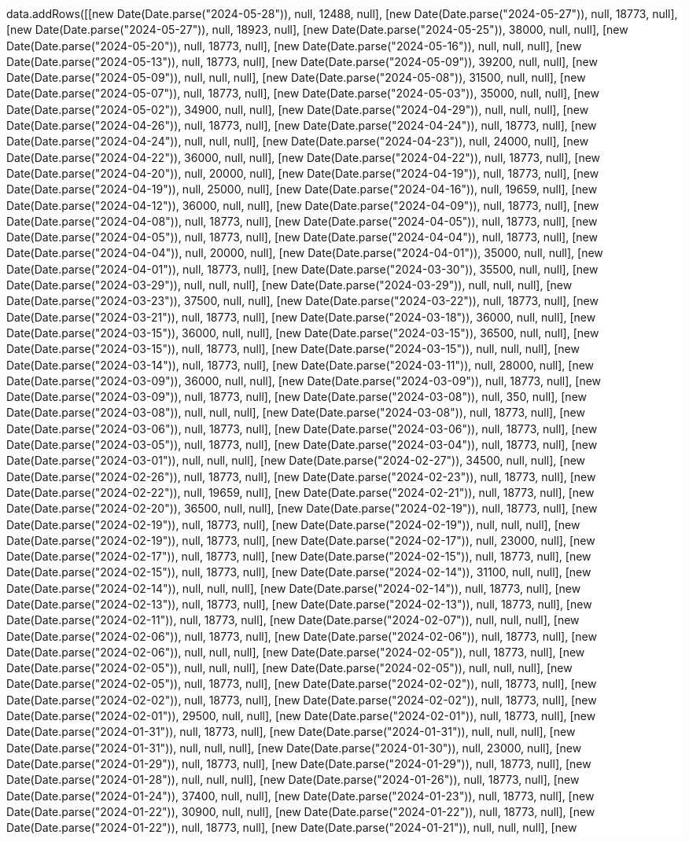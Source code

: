 
data.addRows([[new Date(Date.parse("2024-05-28")), null, 12488, null], [new Date(Date.parse("2024-05-27")), null, 18773, null], [new Date(Date.parse("2024-05-27")), null, 18923, null], [new Date(Date.parse("2024-05-25")), 38000, null, null], [new Date(Date.parse("2024-05-20")), null, 18773, null], [new Date(Date.parse("2024-05-16")), null, null, null], [new Date(Date.parse("2024-05-13")), null, 18773, null], [new Date(Date.parse("2024-05-09")), 39200, null, null], [new Date(Date.parse("2024-05-09")), null, null, null], [new Date(Date.parse("2024-05-08")), 31500, null, null], [new Date(Date.parse("2024-05-07")), null, 18773, null], [new Date(Date.parse("2024-05-03")), 35000, null, null], [new Date(Date.parse("2024-05-02")), 34900, null, null], [new Date(Date.parse("2024-04-29")), null, null, null], [new Date(Date.parse("2024-04-26")), null, 18773, null], [new Date(Date.parse("2024-04-24")), null, 18773, null], [new Date(Date.parse("2024-04-24")), null, null, null], [new Date(Date.parse("2024-04-23")), null, 24000, null], [new Date(Date.parse("2024-04-22")), 36000, null, null], [new Date(Date.parse("2024-04-22")), null, 18773, null], [new Date(Date.parse("2024-04-20")), null, 20000, null], [new Date(Date.parse("2024-04-19")), null, 18773, null], [new Date(Date.parse("2024-04-19")), null, 25000, null], [new Date(Date.parse("2024-04-16")), null, 19659, null], [new Date(Date.parse("2024-04-12")), 36000, null, null], [new Date(Date.parse("2024-04-09")), null, 18773, null], [new Date(Date.parse("2024-04-08")), null, 18773, null], [new Date(Date.parse("2024-04-05")), null, 18773, null], [new Date(Date.parse("2024-04-05")), null, 18773, null], [new Date(Date.parse("2024-04-04")), null, 18773, null], [new Date(Date.parse("2024-04-04")), null, 20000, null], [new Date(Date.parse("2024-04-01")), 35000, null, null], [new Date(Date.parse("2024-04-01")), null, 18773, null], [new Date(Date.parse("2024-03-30")), 35500, null, null], [new Date(Date.parse("2024-03-29")), null, null, null], [new Date(Date.parse("2024-03-29")), null, null, null], [new Date(Date.parse("2024-03-23")), 37500, null, null], [new Date(Date.parse("2024-03-22")), null, 18773, null], [new Date(Date.parse("2024-03-21")), null, 18773, null], [new Date(Date.parse("2024-03-18")), 36000, null, null], [new Date(Date.parse("2024-03-15")), 36000, null, null], [new Date(Date.parse("2024-03-15")), 36500, null, null], [new Date(Date.parse("2024-03-15")), null, 18773, null], [new Date(Date.parse("2024-03-15")), null, null, null], [new Date(Date.parse("2024-03-14")), null, 18773, null], [new Date(Date.parse("2024-03-11")), null, 28000, null], [new Date(Date.parse("2024-03-09")), 36000, null, null], [new Date(Date.parse("2024-03-09")), null, 18773, null], [new Date(Date.parse("2024-03-09")), null, 18773, null], [new Date(Date.parse("2024-03-08")), null, 350, null], [new Date(Date.parse("2024-03-08")), null, null, null], [new Date(Date.parse("2024-03-08")), null, 18773, null], [new Date(Date.parse("2024-03-06")), null, 18773, null], [new Date(Date.parse("2024-03-06")), null, 18773, null], [new Date(Date.parse("2024-03-05")), null, 18773, null], [new Date(Date.parse("2024-03-04")), null, 18773, null], [new Date(Date.parse("2024-03-01")), null, null, null], [new Date(Date.parse("2024-02-27")), 34500, null, null], [new Date(Date.parse("2024-02-26")), null, 18773, null], [new Date(Date.parse("2024-02-23")), null, 18773, null], [new Date(Date.parse("2024-02-22")), null, 19659, null], [new Date(Date.parse("2024-02-21")), null, 18773, null], [new Date(Date.parse("2024-02-20")), 36500, null, null], [new Date(Date.parse("2024-02-19")), null, 18773, null], [new Date(Date.parse("2024-02-19")), null, 18773, null], [new Date(Date.parse("2024-02-19")), null, null, null], [new Date(Date.parse("2024-02-19")), null, 18773, null], [new Date(Date.parse("2024-02-17")), null, 23000, null], [new Date(Date.parse("2024-02-17")), null, 18773, null], [new Date(Date.parse("2024-02-15")), null, 18773, null], [new Date(Date.parse("2024-02-15")), null, 18773, null], [new Date(Date.parse("2024-02-14")), 31100, null, null], [new Date(Date.parse("2024-02-14")), null, null, null], [new Date(Date.parse("2024-02-14")), null, 18773, null], [new Date(Date.parse("2024-02-13")), null, 18773, null], [new Date(Date.parse("2024-02-13")), null, 18773, null], [new Date(Date.parse("2024-02-11")), null, 18773, null], [new Date(Date.parse("2024-02-07")), null, null, null], [new Date(Date.parse("2024-02-06")), null, 18773, null], [new Date(Date.parse("2024-02-06")), null, 18773, null], [new Date(Date.parse("2024-02-06")), null, null, null], [new Date(Date.parse("2024-02-05")), null, 18773, null], [new Date(Date.parse("2024-02-05")), null, null, null], [new Date(Date.parse("2024-02-05")), null, null, null], [new Date(Date.parse("2024-02-05")), null, 18773, null], [new Date(Date.parse("2024-02-02")), null, 18773, null], [new Date(Date.parse("2024-02-02")), null, 18773, null], [new Date(Date.parse("2024-02-02")), null, 18773, null], [new Date(Date.parse("2024-02-01")), 29500, null, null], [new Date(Date.parse("2024-02-01")), null, 18773, null], [new Date(Date.parse("2024-01-31")), null, 18773, null], [new Date(Date.parse("2024-01-31")), null, null, null], [new Date(Date.parse("2024-01-31")), null, null, null], [new Date(Date.parse("2024-01-30")), null, 23000, null], [new Date(Date.parse("2024-01-29")), null, 18773, null], [new Date(Date.parse("2024-01-29")), null, 18773, null], [new Date(Date.parse("2024-01-28")), null, null, null], [new Date(Date.parse("2024-01-26")), null, 18773, null], [new Date(Date.parse("2024-01-24")), 37400, null, null], [new Date(Date.parse("2024-01-23")), null, 18773, null], [new Date(Date.parse("2024-01-22")), 30900, null, null], [new Date(Date.parse("2024-01-22")), null, 18773, null], [new Date(Date.parse("2024-01-22")), null, 18773, null], [new Date(Date.parse("2024-01-21")), null, null, null], [new